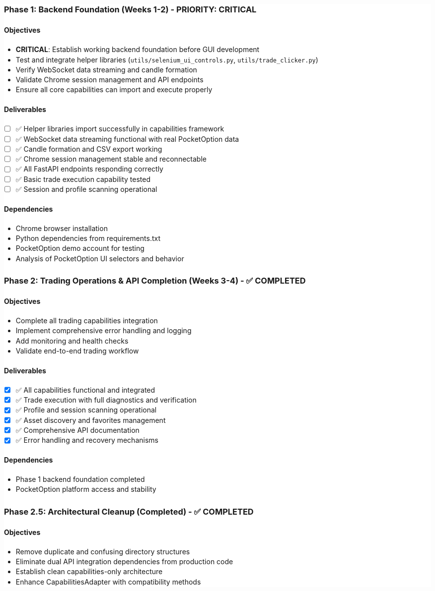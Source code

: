 ### **Phase 1: Backend Foundation (Weeks 1-2) - PRIORITY: CRITICAL**

#### Objectives
- **CRITICAL**: Establish working backend foundation before GUI development
- Test and integrate helper libraries (`utils/selenium_ui_controls.py`, `utils/trade_clicker.py`)
- Verify WebSocket data streaming and candle formation
- Validate Chrome session management and API endpoints
- Ensure all core capabilities can import and execute properly

#### Deliverables
- [ ] ✅ Helper libraries import successfully in capabilities framework
- [ ] ✅ WebSocket data streaming functional with real PocketOption data
- [ ] ✅ Candle formation and CSV export working
- [ ] ✅ Chrome session management stable and reconnectable
- [ ] ✅ All FastAPI endpoints responding correctly
- [ ] ✅ Basic trade execution capability tested
- [ ] ✅ Session and profile scanning operational

#### Dependencies
- Chrome browser installation
- Python dependencies from requirements.txt
- PocketOption demo account for testing
- Analysis of PocketOption UI selectors and behavior

### Phase 2: Trading Operations & API Completion (Weeks 3-4) - ✅ COMPLETED

#### Objectives
- Complete all trading capabilities integration
- Implement comprehensive error handling and logging
- Add monitoring and health checks
- Validate end-to-end trading workflow

#### Deliverables
- [x] ✅ All capabilities functional and integrated
- [x] ✅ Trade execution with full diagnostics and verification
- [x] ✅ Profile and session scanning operational
- [x] ✅ Asset discovery and favorites management
- [x] ✅ Comprehensive API documentation
- [x] ✅ Error handling and recovery mechanisms

#### Dependencies
- Phase 1 backend foundation completed
- PocketOption platform access and stability

### Phase 2.5: Architectural Cleanup (Completed) - ✅ COMPLETED

#### Objectives
- Remove duplicate and confusing directory structures
- Eliminate dual API integration dependencies from production code
- Establish clean capabilities-only architecture
- Enhance CapabilitiesAdapter with compatibility methods
